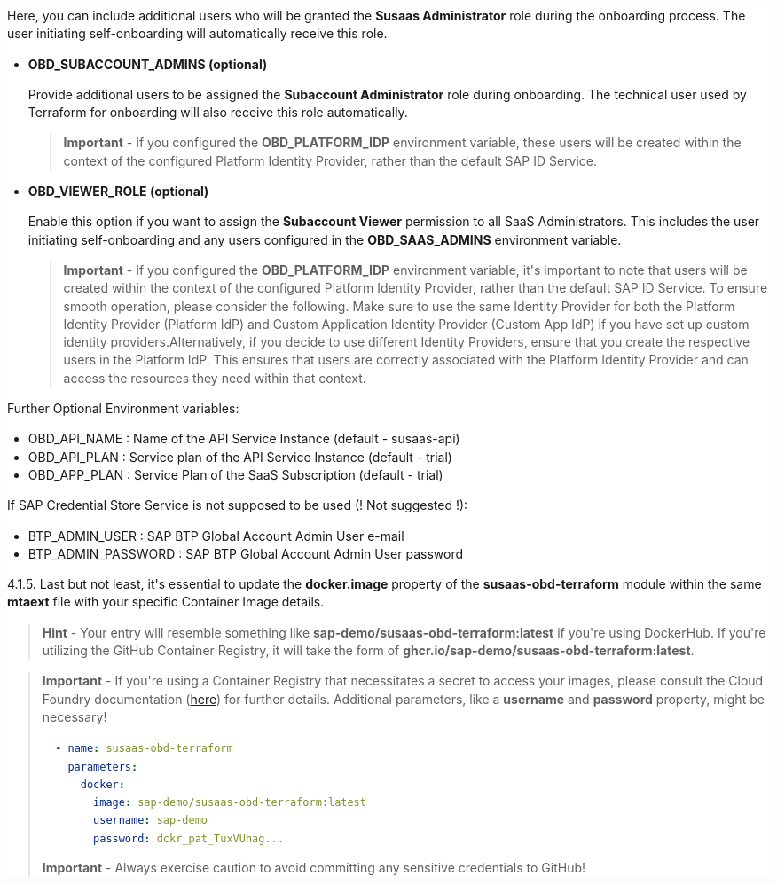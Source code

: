   Here, you can include additional users who will be granted the **Susaas Administrator** role during the onboarding process. The user initiating self-onboarding will automatically receive this role.

- **OBD_SUBACCOUNT_ADMINS (optional)**
  
  Provide additional users to be assigned the **Subaccount Administrator** role during onboarding. The technical user used by Terraform for onboarding will also receive this role automatically.

  > **Important** - If you configured the **OBD_PLATFORM_IDP** environment variable, these users will be created within the context of the configured Platform Identity Provider, rather than the default SAP ID Service.

- **OBD_VIEWER_ROLE (optional)** 
  
  Enable this option if you want to assign the **Subaccount Viewer** permission to all SaaS Administrators. This includes the user initiating self-onboarding and any users configured in the **OBD_SAAS_ADMINS** environment variable.

  > **Important** - If you configured the **OBD_PLATFORM_IDP** environment variable, it's important to note that users will be created within the context of the configured Platform Identity Provider, rather than the default SAP ID Service. To ensure smooth operation, please consider the following. Make sure to use the same Identity Provider for both the Platform Identity Provider (Platform IdP) and Custom Application Identity Provider (Custom App IdP) if you have set up custom identity providers.Alternatively, if you decide to use different Identity Providers, ensure that you create the respective users in the Platform IdP. This ensures that users are correctly associated with the Platform Identity Provider and can access the resources they need within that context.


Further Optional Environment variables:

- OBD_API_NAME : Name of the API Service Instance (default - susaas-api)
- OBD_API_PLAN : Service plan of the API Service Instance (default - trial)
- OBD_APP_PLAN : Service Plan of the SaaS Subscription (default - trial)

If SAP Credential Store Service is not supposed to be used (! Not suggested !):

- BTP_ADMIN_USER : SAP BTP Global Account Admin User e-mail
- BTP_ADMIN_PASSWORD : SAP BTP Global Account Admin User password


4.1.5. Last but not least, it's essential to update the **docker.image** property of the **susaas-obd-terraform** module within the same **mtaext** file with your specific Container Image details.

> **Hint** - Your entry will resemble something like **sap-demo/susaas-obd-terraform:latest** if you're using DockerHub. If you're utilizing the GitHub Container Registry, it will take the form of **ghcr.io/sap-demo/susaas-obd-terraform:latest**.

> **Important** - If you're using a Container Registry that necessitates a secret to access your images, please consult the Cloud Foundry documentation ([here](https://docs.cloudfoundry.org/devguide/deploy-apps/push-docker.html)) for further details. Additional parameters, like a **username** and **password** property, might be necessary!
> 
> ```yaml
>   - name: susaas-obd-terraform
>     parameters:
>       docker:
>         image: sap-demo/susaas-obd-terraform:latest
>         username: sap-demo
>         password: dckr_pat_TuxVUhag...
> ```
> 
> **Important** - Always exercise caution to avoid committing any sensitive credentials to GitHub!
